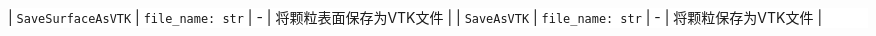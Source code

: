 | `SaveSurfaceAsVTK` | `file_name: str` | - | 将颗粒表面保存为VTK文件 |
| `SaveAsVTK` | `file_name: str` | - | 将颗粒保存为VTK文件 | 